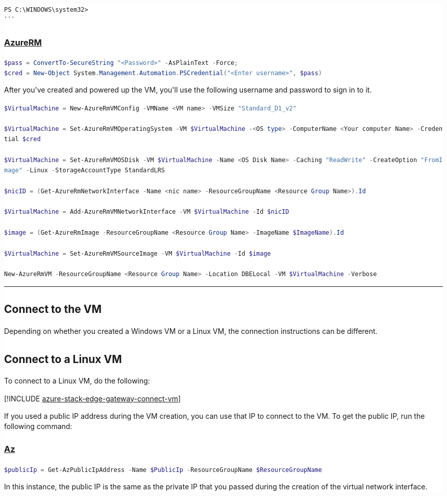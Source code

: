     PS C:\WINDOWS\system32>
    ```


### [AzureRM](#tab/azure-rm)

```powershell
$pass = ConvertTo-SecureString "<Password>" -AsPlainText -Force;
$cred = New-Object System.Management.Automation.PSCredential("<Enter username>", $pass)
```

After you've created and powered up the VM, you'll use the following username and password to sign in to it.

```powershell
$VirtualMachine = New-AzureRmVMConfig -VMName <VM name> -VMSize "Standard_D1_v2"

$VirtualMachine = Set-AzureRmVMOperatingSystem -VM $VirtualMachine -<OS type> -ComputerName <Your computer Name> -Credential $cred

$VirtualMachine = Set-AzureRmVMOSDisk -VM $VirtualMachine -Name <OS Disk Name> -Caching "ReadWrite" -CreateOption "FromImage" -Linux -StorageAccountType StandardLRS

$nicID = (Get-AzureRmNetworkInterface -Name <nic name> -ResourceGroupName <Resource Group Name>).Id

$VirtualMachine = Add-AzureRmVMNetworkInterface -VM $VirtualMachine -Id $nicID

$image = (Get-AzureRmImage -ResourceGroupName <Resource Group Name> -ImageName $ImageName).Id

$VirtualMachine = Set-AzureRmVMSourceImage -VM $VirtualMachine -Id $image

New-AzureRmVM -ResourceGroupName <Resource Group Name> -Location DBELocal -VM $VirtualMachine -Verbose
```
---

## Connect to the VM

Depending on whether you created a Windows VM or a Linux VM, the connection instructions can be different.

## Connect to a Linux VM

To connect to a Linux VM, do the following:

[!INCLUDE [azure-stack-edge-gateway-connect-vm](../../includes/azure-stack-edge-gateway-connect-virtual-machine-linux.md)]

If you used a public IP address during the VM creation, you can use that IP to connect to the VM. To get the public IP, run the following command: 

### [Az](#tab/az)

```powershell
$publicIp = Get-AzPublicIpAddress -Name $PublicIp -ResourceGroupName $ResourceGroupName
```
In this instance, the public IP is the same as the private IP that you passed during the creation of the virtual network interface.
  